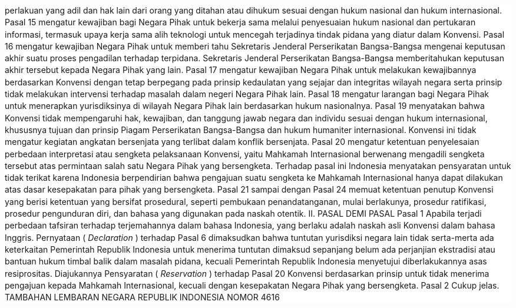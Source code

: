 perlakuan yang adil dan hak lain dari orang yang ditahan atau dihukum sesuai dengan hukum nasional dan hukum internasional. Pasal 15 mengatur kewajiban bagi Negara Pihak untuk bekerja sama melalui penyesuaian hukum nasional dan pertukaran informasi, termasuk upaya kerja sama alih teknologi untuk mencegah terjadinya tindak pidana yang diatur dalam Konvensi. Pasal 16 mengatur kewajiban Negara Pihak untuk memberi tahu Sekretaris Jenderal Perserikatan Bangsa-Bangsa mengenai keputusan akhir suatu proses pengadilan terhadap terpidana. Sekretaris Jenderal Perserikatan Bangsa-Bangsa memberitahukan keputusan akhir tersebut kepada Negara Pihak yang lain. Pasal 17 mengatur kewajiban Negara Pihak untuk melakukan kewajibannya berdasarkan Konvensi dengan tetap berpegang pada prinsip kedaulatan yang sejajar dan integritas wilayah negara serta prinsip tidak melakukan intervensi terhadap masalah dalam negeri Negara Pihak lain. Pasal 18 mengatur larangan bagi Negara Pihak untuk menerapkan yurisdiksinya di wilayah Negara Pihak lain berdasarkan hukum nasionalnya. Pasal 19 menyatakan bahwa Konvensi tidak mempengaruhi hak, kewajiban, dan tanggung jawab negara dan individu sesuai dengan hukum internasional, khususnya tujuan dan prinsip Piagam Perserikatan Bangsa-Bangsa dan hukum humaniter internasional. Konvensi ini tidak mengatur kegiatan angkatan bersenjata yang terlibat dalam konflik bersenjata. Pasal 20 mengatur ketentuan penyelesaian perbedaan interpretasi atau sengketa pelaksanaan Konvensi, yaitu Mahkamah Internasional berwenang mengadili sengketa tersebut atas permintaan salah satu Negara Pihak yang bersengketa. Terhadap pasal ini Indonesia menyatakan pensyaratan untuk tidak terikat karena Indonesia berpendirian bahwa pengajuan suatu sengketa ke Mahkamah Internasional hanya dapat dilakukan atas dasar kesepakatan para pihak yang bersengketa. Pasal 21 sampai dengan Pasal 24 memuat ketentuan penutup Konvensi yang berisi ketentuan yang bersifat prosedural, seperti pembukaan penandatanganan, mulai berlakunya, prosedur ratifikasi, prosedur pengunduran diri, dan bahasa yang digunakan pada naskah otentik. II. PASAL DEMI PASAL
Pasal 1
Apabila terjadi perbedaan tafsiran terhadap terjemahannya dalam bahasa Indonesia, yang berlaku adalah naskah asli Konvensi dalam bahasa Inggris. Pernyataan ( _Declaration_ ) terhadap Pasal 6 dimaksudkan bahwa tuntutan yurisdiksi negara lain tidak serta-merta ada keterkaitan Pemerintah Republik Indonesia untuk menerima tuntutan dimaksud sepanjang belum ada perjanjian ekstradisi atau bantuan hukum timbal balik dalam masalah pidana, kecuali Pemerintah Republik Indonesia menyetujui diberlakukannya asas resiprositas. Diajukannya Pensyaratan ( _Reservation_ ) terhadap Pasal 20 Konvensi berdasarkan prinsip untuk tidak menerima pengajuan kepada Mahkamah Internasional, kecuali dengan kesepakatan Negara Pihak yang bersengketa.
Pasal 2
Cukup jelas. TAMBAHAN LEMBARAN NEGARA REPUBLIK INDONESIA NOMOR 4616